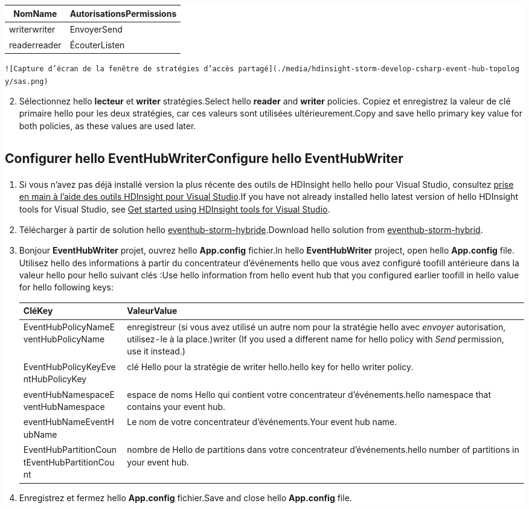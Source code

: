   | <span data-ttu-id="44502-166">Nom</span><span class="sxs-lookup"><span data-stu-id="44502-166">Name</span></span> | <span data-ttu-id="44502-167">Autorisations</span><span class="sxs-lookup"><span data-stu-id="44502-167">Permissions</span></span> |
   | --- | --- |
   | <span data-ttu-id="44502-168">writer</span><span class="sxs-lookup"><span data-stu-id="44502-168">writer</span></span> |<span data-ttu-id="44502-169">Envoyer</span><span class="sxs-lookup"><span data-stu-id="44502-169">Send</span></span> |
   | <span data-ttu-id="44502-170">reader</span><span class="sxs-lookup"><span data-stu-id="44502-170">reader</span></span> |<span data-ttu-id="44502-171">Écouter</span><span class="sxs-lookup"><span data-stu-id="44502-171">Listen</span></span> |

    ![Capture d’écran de la fenêtre de stratégies d’accès partagé](./media/hdinsight-storm-develop-csharp-event-hub-topology/sas.png)

2. <span data-ttu-id="44502-173">Sélectionnez hello **lecteur** et **writer** stratégies.</span><span class="sxs-lookup"><span data-stu-id="44502-173">Select hello **reader** and **writer** policies.</span></span> <span data-ttu-id="44502-174">Copiez et enregistrez la valeur de clé primaire hello pour les deux stratégies, car ces valeurs sont utilisées ultérieurement.</span><span class="sxs-lookup"><span data-stu-id="44502-174">Copy and save hello primary key value for both policies, as these values are used later.</span></span>

## <a name="configure-hello-eventhubwriter"></a><span data-ttu-id="44502-175">Configurer hello EventHubWriter</span><span class="sxs-lookup"><span data-stu-id="44502-175">Configure hello EventHubWriter</span></span>

1. <span data-ttu-id="44502-176">Si vous n’avez pas déjà installé version la plus récente des outils de HDInsight hello hello pour Visual Studio, consultez [prise en main à l’aide des outils HDInsight pour Visual Studio](hdinsight-hadoop-visual-studio-tools-get-started.md).</span><span class="sxs-lookup"><span data-stu-id="44502-176">If you have not already installed hello latest version of hello HDInsight tools for Visual Studio, see [Get started using HDInsight tools for Visual Studio](hdinsight-hadoop-visual-studio-tools-get-started.md).</span></span>

2. <span data-ttu-id="44502-177">Télécharger à partir de solution hello [eventhub-storm-hybride](https://github.com/Azure-Samples/hdinsight-dotnet-java-storm-eventhub).</span><span class="sxs-lookup"><span data-stu-id="44502-177">Download hello solution from [eventhub-storm-hybrid](https://github.com/Azure-Samples/hdinsight-dotnet-java-storm-eventhub).</span></span>

3. <span data-ttu-id="44502-178">Bonjour **EventHubWriter** projet, ouvrez hello **App.config** fichier.</span><span class="sxs-lookup"><span data-stu-id="44502-178">In hello **EventHubWriter** project, open hello **App.config** file.</span></span> <span data-ttu-id="44502-179">Utilisez hello des informations à partir du concentrateur d’événements hello que vous avez configuré toofill antérieure dans la valeur hello pour hello suivant clés :</span><span class="sxs-lookup"><span data-stu-id="44502-179">Use hello information from hello event hub that you configured earlier toofill in hello value for hello following keys:</span></span>

   | <span data-ttu-id="44502-180">Clé</span><span class="sxs-lookup"><span data-stu-id="44502-180">Key</span></span> | <span data-ttu-id="44502-181">Valeur</span><span class="sxs-lookup"><span data-stu-id="44502-181">Value</span></span> |
   | --- | --- |
   | <span data-ttu-id="44502-182">EventHubPolicyName</span><span class="sxs-lookup"><span data-stu-id="44502-182">EventHubPolicyName</span></span> |<span data-ttu-id="44502-183">enregistreur (si vous avez utilisé un autre nom pour la stratégie hello avec *envoyer* autorisation, utilisez-le à la place.)</span><span class="sxs-lookup"><span data-stu-id="44502-183">writer (If you used a different name for hello policy with *Send* permission, use it instead.)</span></span> |
   | <span data-ttu-id="44502-184">EventHubPolicyKey</span><span class="sxs-lookup"><span data-stu-id="44502-184">EventHubPolicyKey</span></span> |<span data-ttu-id="44502-185">clé Hello pour la stratégie de writer hello.</span><span class="sxs-lookup"><span data-stu-id="44502-185">hello key for hello writer policy.</span></span> |
   | <span data-ttu-id="44502-186">eventHubNamespace</span><span class="sxs-lookup"><span data-stu-id="44502-186">EventHubNamespace</span></span> |<span data-ttu-id="44502-187">espace de noms Hello qui contient votre concentrateur d’événements.</span><span class="sxs-lookup"><span data-stu-id="44502-187">hello namespace that contains your event hub.</span></span> |
   | <span data-ttu-id="44502-188">eventHubName</span><span class="sxs-lookup"><span data-stu-id="44502-188">EventHubName</span></span> |<span data-ttu-id="44502-189">Le nom de votre concentrateur d’événements.</span><span class="sxs-lookup"><span data-stu-id="44502-189">Your event hub name.</span></span> |
   | <span data-ttu-id="44502-190">EventHubPartitionCount</span><span class="sxs-lookup"><span data-stu-id="44502-190">EventHubPartitionCount</span></span> |<span data-ttu-id="44502-191">nombre de Hello de partitions dans votre concentrateur d’événements.</span><span class="sxs-lookup"><span data-stu-id="44502-191">hello number of partitions in your event hub.</span></span> |

4. <span data-ttu-id="44502-192">Enregistrez et fermez hello **App.config** fichier.</span><span class="sxs-lookup"><span data-stu-id="44502-192">Save and close hello **App.config** file.</span></span>
